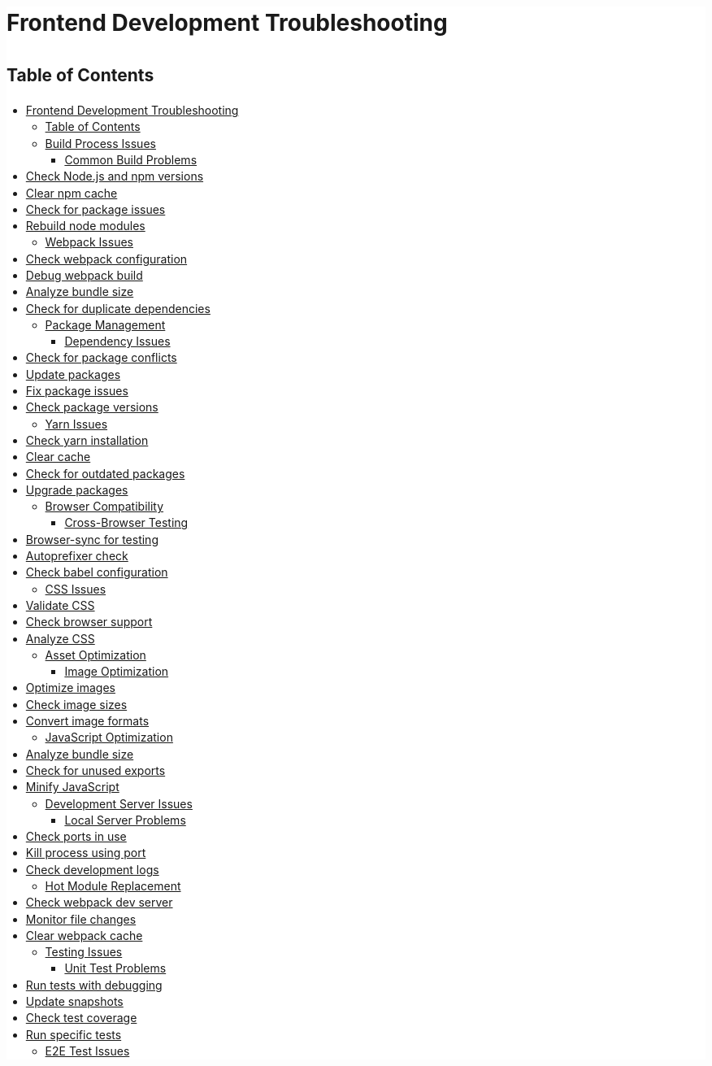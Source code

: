 # Frontend Development Troubleshooting

## Table of Contents
- [Frontend Development Troubleshooting](#frontend-development-troubleshooting)
  - [Table of Contents](#table-of-contents)
  - [Build Process Issues](#build-process-issues)
    - [Common Build Problems](#common-build-problems)
- [Check Node.js and npm versions](#check-nodejs-and-npm-versions)
- [Clear npm cache](#clear-npm-cache)
- [Check for package issues](#check-for-package-issues)
- [Rebuild node modules](#rebuild-node-modules)
    - [Webpack Issues](#webpack-issues)
- [Check webpack configuration](#check-webpack-configuration)
- [Debug webpack build](#debug-webpack-build)
- [Analyze bundle size](#analyze-bundle-size)
- [Check for duplicate dependencies](#check-for-duplicate-dependencies)
  - [Package Management](#package-management)
    - [Dependency Issues](#dependency-issues)
- [Check for package conflicts](#check-for-package-conflicts)
- [Update packages](#update-packages)
- [Fix package issues](#fix-package-issues)
- [Check package versions](#check-package-versions)
    - [Yarn Issues](#yarn-issues)
- [Check yarn installation](#check-yarn-installation)
- [Clear cache](#clear-cache)
- [Check for outdated packages](#check-for-outdated-packages)
- [Upgrade packages](#upgrade-packages)
  - [Browser Compatibility](#browser-compatibility)
    - [Cross-Browser Testing](#cross-browser-testing)
- [Browser-sync for testing](#browser-sync-for-testing)
- [Autoprefixer check](#autoprefixer-check)
- [Check babel configuration](#check-babel-configuration)
    - [CSS Issues](#css-issues)
- [Validate CSS](#validate-css)
- [Check browser support](#check-browser-support)
- [Analyze CSS](#analyze-css)
  - [Asset Optimization](#asset-optimization)
    - [Image Optimization](#image-optimization)
- [Optimize images](#optimize-images)
- [Check image sizes](#check-image-sizes)
- [Convert image formats](#convert-image-formats)
    - [JavaScript Optimization](#javascript-optimization)
- [Analyze bundle size](#analyze-bundle-size)
- [Check for unused exports](#check-for-unused-exports)
- [Minify JavaScript](#minify-javascript)
  - [Development Server Issues](#development-server-issues)
    - [Local Server Problems](#local-server-problems)
- [Check ports in use](#check-ports-in-use)
- [Kill process using port](#kill-process-using-port)
- [Check development logs](#check-development-logs)
    - [Hot Module Replacement](#hot-module-replacement)
- [Check webpack dev server](#check-webpack-dev-server)
- [Monitor file changes](#monitor-file-changes)
- [Clear webpack cache](#clear-webpack-cache)
  - [Testing Issues](#testing-issues)
    - [Unit Test Problems](#unit-test-problems)
- [Run tests with debugging](#run-tests-with-debugging)
- [Update snapshots](#update-snapshots)
- [Check test coverage](#check-test-coverage)
- [Run specific tests](#run-specific-tests)
    - [E2E Test Issues](#e2e-test-issues)